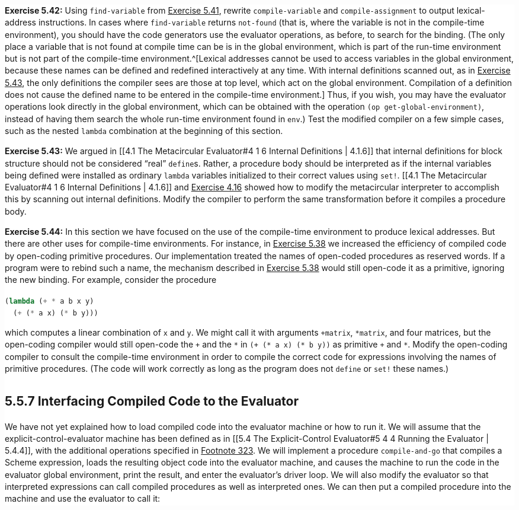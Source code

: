 
**Exercise 5.42:** Using `find-variable` from [Exercise 5.41](#Exercise-5_002e41), rewrite `compile-variable` and `compile-assignment` to output lexical-address instructions. In cases where `find-variable` returns `not-found` (that is, where the variable is not in the compile-time environment), you should have the code generators use the evaluator operations, as before, to search for the binding. (The only place a variable that is not found at compile time can be is in the global environment, which is part of the run-time environment but is not part of the compile-time environment.^[Lexical addresses cannot be used to access variables in the global environment, because these names can be defined and redefined interactively at any time. With internal definitions scanned out, as in [Exercise 5.43](#Exercise-5_002e43), the only definitions the compiler sees are those at top level, which act on the global environment. Compilation of a definition does not cause the defined name to be entered in the compile-time environment.] Thus, if you wish, you may have the evaluator operations look directly in the global environment, which can be obtained with the operation `(op get-global-environment)`, instead of having them search the whole run-time environment found in `env`.) Test the modified compiler on a few simple cases, such as the nested `lambda` combination at the beginning of this section.

**Exercise 5.43:** We argued in [[4.1 The Metacircular Evaluator#4 1 6 Internal Definitions | 4.1.6]] that internal definitions for block structure should not be considered “real” `define`s. Rather, a procedure body should be interpreted as if the internal variables being defined were installed as ordinary `lambda` variables initialized to their correct values using `set!`. [[4.1 The Metacircular Evaluator#4 1 6 Internal Definitions | 4.1.6]] and [Exercise 4.16](4_002e1.xhtml#Exercise-4_002e16) showed how to modify the metacircular interpreter to accomplish this by scanning out internal definitions. Modify the compiler to perform the same transformation before it compiles a procedure body.

**Exercise 5.44:** In this section we have focused on the use of the compile-time environment to produce lexical addresses. But there are other uses for compile-time environments. For instance, in [Exercise 5.38](#Exercise-5_002e38) we increased the efficiency of compiled code by open-coding primitive procedures. Our implementation treated the names of open-coded procedures as reserved words. If a program were to rebind such a name, the mechanism described in [Exercise 5.38](#Exercise-5_002e38) would still open-code it as a primitive, ignoring the new binding. For example, consider the procedure


``` scheme
(lambda (+ * a b x y)
  (+ (* a x) (* b y)))
```


which computes a linear combination of `x` and `y`. We might call it with arguments `+matrix`, `*matrix`, and four matrices, but the open-coding compiler would still open-code the `+` and the `*` in `(+ (* a x) (* b y))` as primitive `+` and `*`. Modify the open-coding compiler to consult the compile-time environment in order to compile the correct code for expressions involving the names of primitive procedures. (The code will work correctly as long as the program does not `define` or `set!` these names.)


## 5.5.7 Interfacing Compiled Code to the Evaluator

We have not yet explained how to load compiled code into the evaluator machine or how to run it. We will assume that the explicit-control-evaluator machine has been defined as in [[5.4 The Explicit-Control Evaluator#5 4 4 Running the Evaluator | 5.4.4]], with the additional operations specified in [Footnote 323](#Footnote-323). We will implement a procedure `compile-and-go` that compiles a Scheme expression, loads the resulting object code into the evaluator machine, and causes the machine to run the code in the evaluator global environment, print the result, and enter the evaluator’s driver loop. We will also modify the evaluator so that interpreted expressions can call compiled procedures as well as interpreted ones. We can then put a compiled procedure into the machine and use the evaluator to call it:
